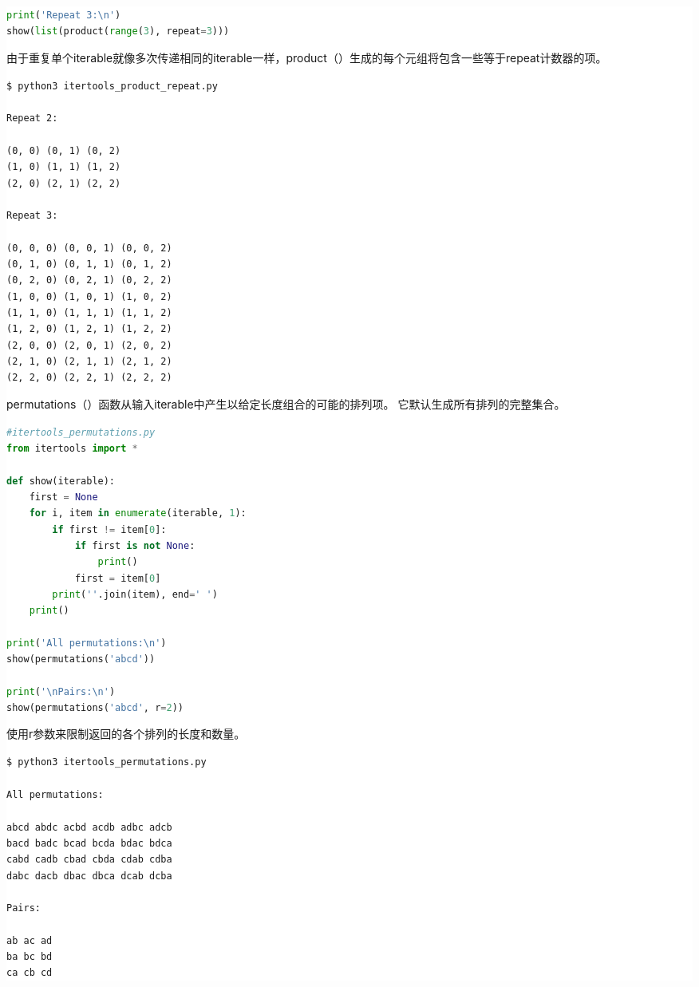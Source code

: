```python
print('Repeat 3:\n')
show(list(product(range(3), repeat=3)))
```
由于重复单个iterable就像多次传递相同的iterable一样，product（）生成的每个元组将包含一些等于repeat计数器的项。

```
$ python3 itertools_product_repeat.py

Repeat 2:

(0, 0) (0, 1) (0, 2)
(1, 0) (1, 1) (1, 2)
(2, 0) (2, 1) (2, 2)

Repeat 3:

(0, 0, 0) (0, 0, 1) (0, 0, 2)
(0, 1, 0) (0, 1, 1) (0, 1, 2)
(0, 2, 0) (0, 2, 1) (0, 2, 2)
(1, 0, 0) (1, 0, 1) (1, 0, 2)
(1, 1, 0) (1, 1, 1) (1, 1, 2)
(1, 2, 0) (1, 2, 1) (1, 2, 2)
(2, 0, 0) (2, 0, 1) (2, 0, 2)
(2, 1, 0) (2, 1, 1) (2, 1, 2)
(2, 2, 0) (2, 2, 1) (2, 2, 2)
```
permutations（）函数从输入iterable中产生以给定长度组合的可能的排列项。 它默认生成所有排列的完整集合。

```python
#itertools_permutations.py
from itertools import *

def show(iterable):
    first = None
    for i, item in enumerate(iterable, 1):
        if first != item[0]:
            if first is not None:
                print()
            first = item[0]
        print(''.join(item), end=' ')
    print()

print('All permutations:\n')
show(permutations('abcd'))

print('\nPairs:\n')
show(permutations('abcd', r=2))
```
使用r参数来限制返回的各个排列的长度和数量。

```
$ python3 itertools_permutations.py

All permutations:

abcd abdc acbd acdb adbc adcb
bacd badc bcad bcda bdac bdca
cabd cadb cbad cbda cdab cdba
dabc dacb dbac dbca dcab dcba

Pairs:

ab ac ad
ba bc bd
ca cb cd
```